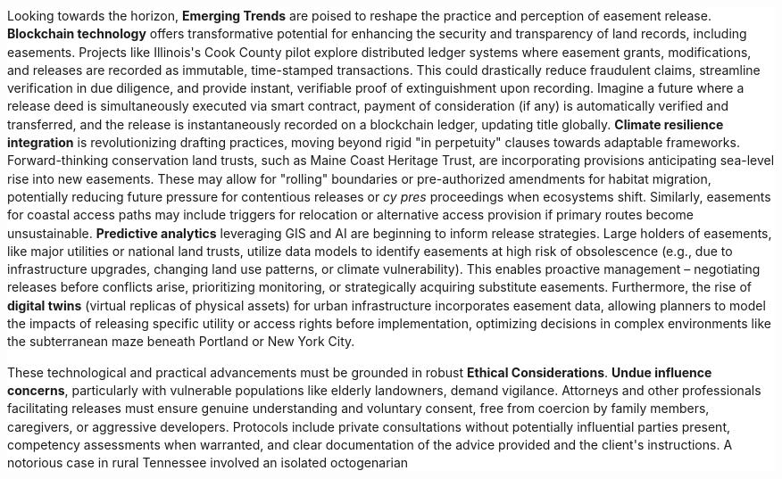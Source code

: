 Looking towards the horizon, **Emerging Trends** are poised to reshape the practice and perception of easement release. **Blockchain technology** offers transformative potential for enhancing the security and transparency of land records, including easements. Projects like Illinois's Cook County pilot explore distributed ledger systems where easement grants, modifications, and releases are recorded as immutable, time-stamped transactions. This could drastically reduce fraudulent claims, streamline verification in due diligence, and provide instant, verifiable proof of extinguishment upon recording. Imagine a future where a release deed is simultaneously executed via smart contract, payment of consideration (if any) is automatically verified and transferred, and the release is instantaneously recorded on a blockchain ledger, updating title globally. **Climate resilience integration** is revolutionizing drafting practices, moving beyond rigid "in perpetuity" clauses towards adaptable frameworks. Forward-thinking conservation land trusts, such as Maine Coast Heritage Trust, are incorporating provisions anticipating sea-level rise into new easements. These may allow for "rolling" boundaries or pre-authorized amendments for habitat migration, potentially reducing future pressure for contentious releases or *cy pres* proceedings when ecosystems shift. Similarly, easements for coastal access paths may include triggers for relocation or alternative access provision if primary routes become unsustainable. **Predictive analytics** leveraging GIS and AI are beginning to inform release strategies. Large holders of easements, like major utilities or national land trusts, utilize data models to identify easements at high risk of obsolescence (e.g., due to infrastructure upgrades, changing land use patterns, or climate vulnerability). This enables proactive management – negotiating releases before conflicts arise, prioritizing monitoring, or strategically acquiring substitute easements. Furthermore, the rise of **digital twins** (virtual replicas of physical assets) for urban infrastructure incorporates easement data, allowing planners to model the impacts of releasing specific utility or access rights before implementation, optimizing decisions in complex environments like the subterranean maze beneath Portland or New York City.

These technological and practical advancements must be grounded in robust **Ethical Considerations**. **Undue influence concerns**, particularly with vulnerable populations like elderly landowners, demand vigilance. Attorneys and other professionals facilitating releases must ensure genuine understanding and voluntary consent, free from coercion by family members, caregivers, or aggressive developers. Protocols include private consultations without potentially influential parties present, competency assessments when warranted, and clear documentation of the advice provided and the client's instructions. A notorious case in rural Tennessee involved an isolated octogenarian